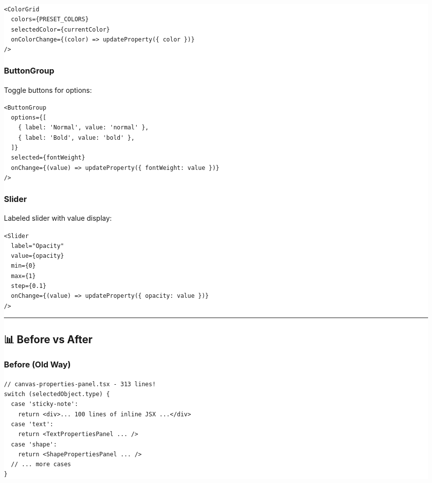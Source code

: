 ```tsx
<ColorGrid
  colors={PRESET_COLORS}
  selectedColor={currentColor}
  onColorChange={(color) => updateProperty({ color })}
/>
```

### ButtonGroup

Toggle buttons for options:

```tsx
<ButtonGroup
  options={[
    { label: 'Normal', value: 'normal' },
    { label: 'Bold', value: 'bold' },
  ]}
  selected={fontWeight}
  onChange={(value) => updateProperty({ fontWeight: value })}
/>
```

### Slider

Labeled slider with value display:

```tsx
<Slider
  label="Opacity"
  value={opacity}
  min={0}
  max={1}
  step={0.1}
  onChange={(value) => updateProperty({ opacity: value })}
/>
```

---

## 📊 Before vs After

### Before (Old Way)
```tsx
// canvas-properties-panel.tsx - 313 lines!
switch (selectedObject.type) {
  case 'sticky-note': 
    return <div>... 100 lines of inline JSX ...</div>
  case 'text':
    return <TextPropertiesPanel ... />
  case 'shape':
    return <ShapePropertiesPanel ... />
  // ... more cases
}
```
